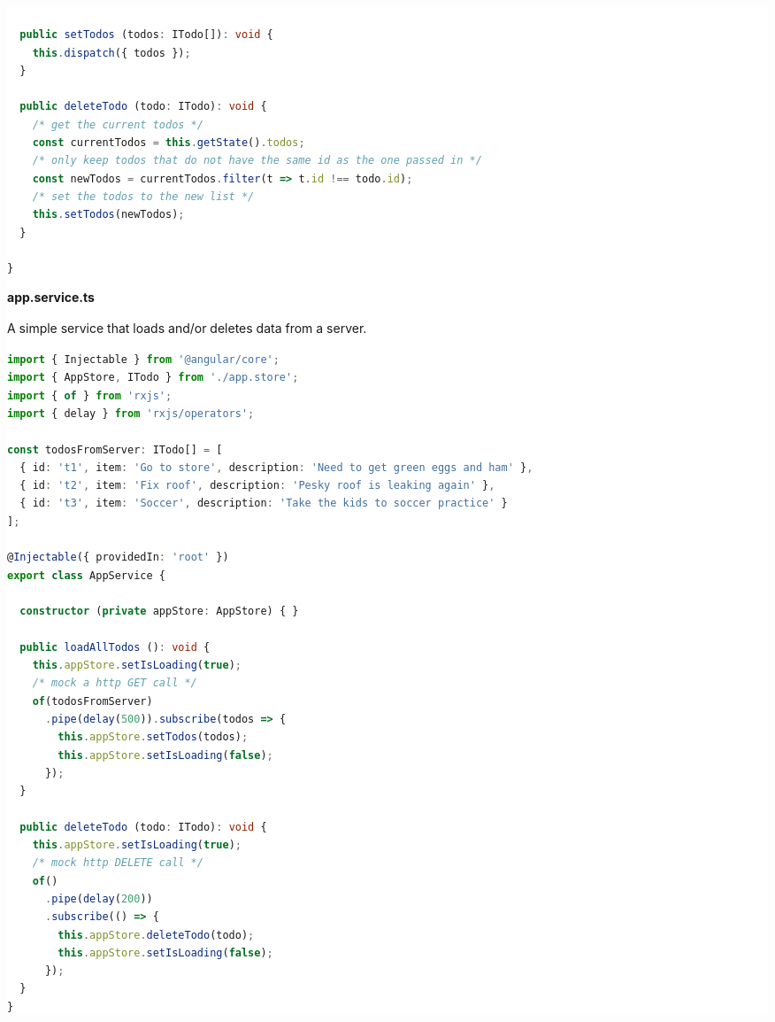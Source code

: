 ``` ts

  public setTodos (todos: ITodo[]): void {
    this.dispatch({ todos });
  }

  public deleteTodo (todo: ITodo): void {
    /* get the current todos */
    const currentTodos = this.getState().todos;
    /* only keep todos that do not have the same id as the one passed in */
    const newTodos = currentTodos.filter(t => t.id !== todo.id);
    /* set the todos to the new list */
    this.setTodos(newTodos);
  }

}
```

**app.service.ts**

A simple service that loads and/or deletes data from a server.

``` ts
import { Injectable } from '@angular/core';
import { AppStore, ITodo } from './app.store';
import { of } from 'rxjs';
import { delay } from 'rxjs/operators';

const todosFromServer: ITodo[] = [
  { id: 't1', item: 'Go to store', description: 'Need to get green eggs and ham' },
  { id: 't2', item: 'Fix roof', description: 'Pesky roof is leaking again' },
  { id: 't3', item: 'Soccer', description: 'Take the kids to soccer practice' }
];

@Injectable({ providedIn: 'root' })
export class AppService {

  constructor (private appStore: AppStore) { }

  public loadAllTodos (): void {
    this.appStore.setIsLoading(true);
    /* mock a http GET call */
    of(todosFromServer)
      .pipe(delay(500)).subscribe(todos => {
        this.appStore.setTodos(todos);
        this.appStore.setIsLoading(false);
      });
  }

  public deleteTodo (todo: ITodo): void {
    this.appStore.setIsLoading(true);
    /* mock http DELETE call */
    of()
      .pipe(delay(200))
      .subscribe(() => {
        this.appStore.deleteTodo(todo);
        this.appStore.setIsLoading(false);
      });
  }
}
```
